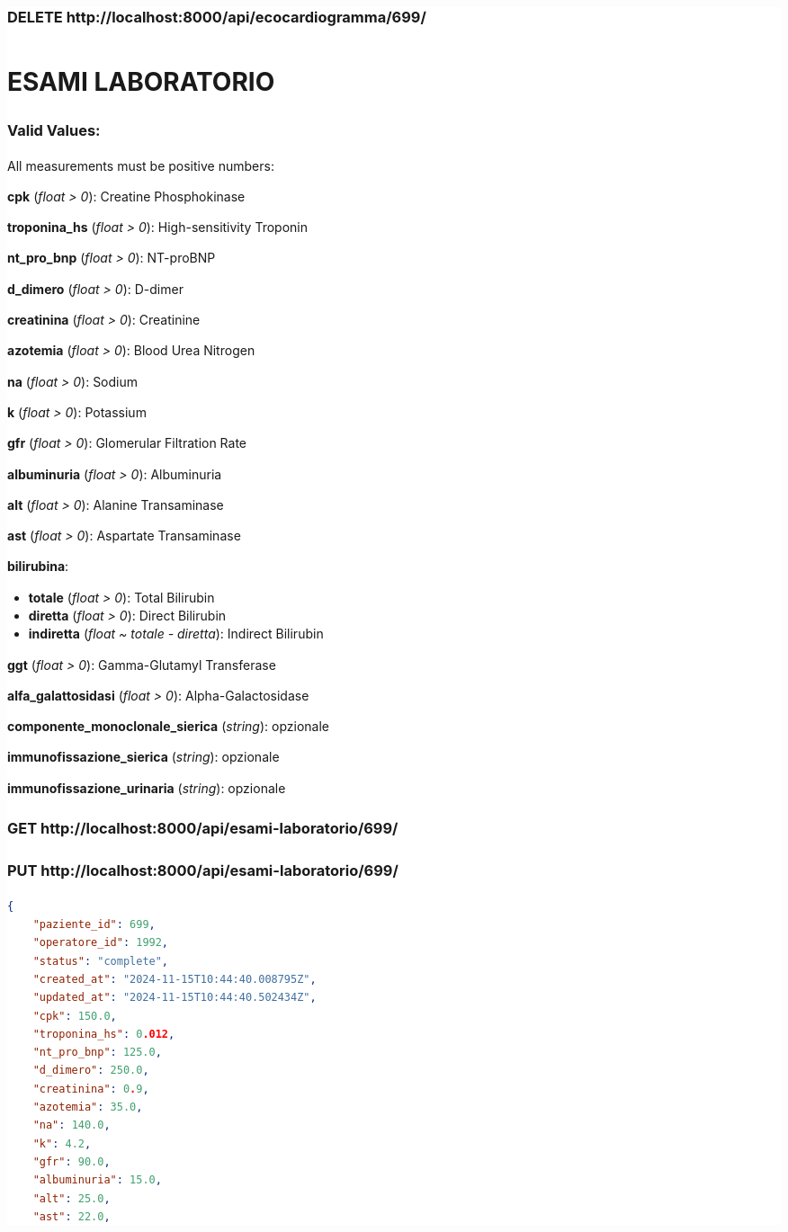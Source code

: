 
### DELETE http://localhost:8000/api/ecocardiogramma/699/


# ESAMI LABORATORIO

### Valid Values:
All measurements must be positive numbers:

**cpk** (*float > 0*): Creatine Phosphokinase

**troponina_hs** (*float > 0*): High-sensitivity Troponin

**nt_pro_bnp** (*float > 0*): NT-proBNP

**d_dimero** (*float > 0*): D-dimer

**creatinina** (*float > 0*): Creatinine

**azotemia** (*float > 0*): Blood Urea Nitrogen

**na** (*float > 0*): Sodium

**k** (*float > 0*): Potassium

**gfr** (*float > 0*): Glomerular Filtration Rate

**albuminuria** (*float > 0*): Albuminuria

**alt** (*float > 0*): Alanine Transaminase

**ast** (*float > 0*): Aspartate Transaminase

**bilirubina**:
- **totale** (*float > 0*): Total Bilirubin
- **diretta** (*float > 0*): Direct Bilirubin
- **indiretta** (*float ~ totale - diretta*): Indirect Bilirubin

**ggt** (*float > 0*): Gamma-Glutamyl Transferase

**alfa_galattosidasi** (*float > 0*): Alpha-Galactosidase

**componente_monoclonale_sierica** (*string*): opzionale

**immunofissazione_sierica** (*string*): opzionale

**immunofissazione_urinaria** (*string*): opzionale

### GET http://localhost:8000/api/esami-laboratorio/699/

### PUT http://localhost:8000/api/esami-laboratorio/699/
```json
{
    "paziente_id": 699,
    "operatore_id": 1992,
    "status": "complete",
    "created_at": "2024-11-15T10:44:40.008795Z",
    "updated_at": "2024-11-15T10:44:40.502434Z",
    "cpk": 150.0,
    "troponina_hs": 0.012,
    "nt_pro_bnp": 125.0,
    "d_dimero": 250.0,
    "creatinina": 0.9,
    "azotemia": 35.0,
    "na": 140.0,
    "k": 4.2,
    "gfr": 90.0,
    "albuminuria": 15.0,
    "alt": 25.0,
    "ast": 22.0,
```